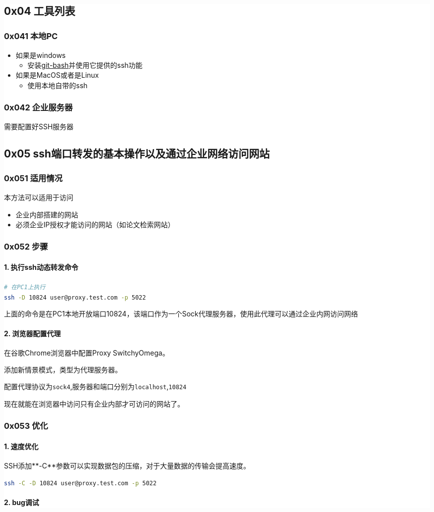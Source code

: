 ## 0x04 工具列表

### 0x041 本地PC

- 如果是windows
  - 安装[git-bash][git-bash]并使用它提供的ssh功能
- 如果是MacOS或者是Linux
  - 使用本地自带的ssh

### 0x042 企业服务器

需要配置好SSH服务器

## 0x05 ssh端口转发的基本操作以及通过企业网络访问网站

### 0x051 适用情况

本方法可以适用于访问

- 企业内部搭建的网站
- 必须企业IP授权才能访问的网站（如论文检索网站）

### 0x052 步骤

#### 1. 执行ssh动态转发命令

```bash
# 在PC1上执行
ssh -D 10824 user@proxy.test.com -p 5022
```

上面的命令是在PC1本地开放端口10824，该端口作为一个Sock代理服务器，使用此代理可以通过企业内网访问网络

#### 2. 浏览器配置代理

在谷歌Chrome浏览器中配置Proxy SwitchyOmega。

添加新情景模式，类型为代理服务器。

配置代理协议为`sock4`,服务器和端口分别为`localhost`,`10824`

现在就能在浏览器中访问只有企业内部才可访问的网站了。

### 0x053 优化

#### 1. 速度优化

SSH添加**-C**参数可以实现数据包的压缩，对于大量数据的传输会提高速度。

```bash
ssh -C -D 10824 user@proxy.test.com -p 5022
```

#### 2. bug调试


[1]: https://marketplace.visualstudio.com/items?itemName=ms-vscode-remote.vscode-remote-extensionpack "Remote Development (VSCode)"
[2]: https://wiki.archlinux.org/index.php/SSHFS_(%E7%AE%80%E4%BD%93%E4%B8%AD%E6%96%87) "sshfs (Arch Wiki)"
[3]: https://www.nsoftware.com/sftp/drive/ "SFTP Drive (Nsoftware)"
[4]: https://devhints.io/scp "scp cheetsheet"
[5]: https://manpages.debian.org/unstable/manpages-zh/scp.1.zh_CN.html "scp man page"
[6]: https://www.ibm.com/developerworks/cn/linux/l-cn-sshforward/index.html "实战 SSH 端口转发"
[7]: https://www.ssh.com/ssh/config "SSH Config File"
[8]: https://blog.csdn.net/alifrank/article/details/48241699 "使用ssh-keygen和ssh-copy-id三步实现SSH无密码登录 和ssh常用命令"
[ssh]: https://www.ssh.com/ssh "ssh"
[git-bash]: https://git-scm.com/downloads "git-bash"